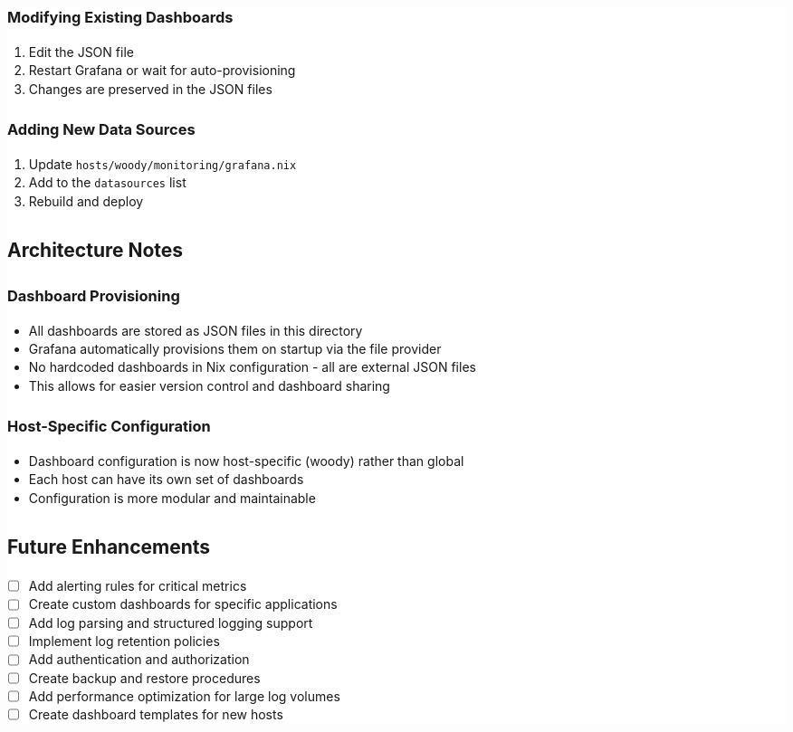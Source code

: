 ### Modifying Existing Dashboards
1. Edit the JSON file
2. Restart Grafana or wait for auto-provisioning
3. Changes are preserved in the JSON files

### Adding New Data Sources
1. Update `hosts/woody/monitoring/grafana.nix`
2. Add to the `datasources` list
3. Rebuild and deploy

## Architecture Notes

### Dashboard Provisioning
- All dashboards are stored as JSON files in this directory
- Grafana automatically provisions them on startup via the file provider
- No hardcoded dashboards in Nix configuration - all are external JSON files
- This allows for easier version control and dashboard sharing

### Host-Specific Configuration
- Dashboard configuration is now host-specific (woody) rather than global
- Each host can have its own set of dashboards
- Configuration is more modular and maintainable

## Future Enhancements

- [ ] Add alerting rules for critical metrics
- [ ] Create custom dashboards for specific applications
- [ ] Add log parsing and structured logging support
- [ ] Implement log retention policies
- [ ] Add authentication and authorization
- [ ] Create backup and restore procedures
- [ ] Add performance optimization for large log volumes
- [ ] Create dashboard templates for new hosts
